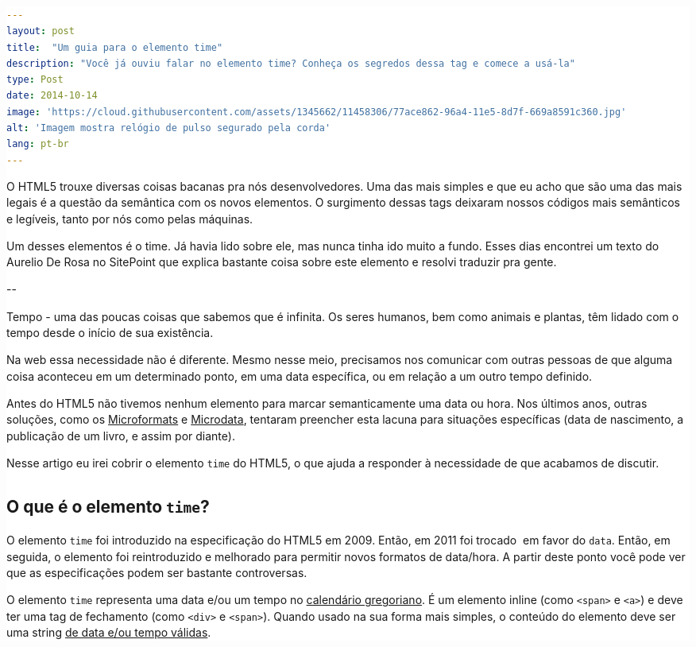 ```yaml
---
layout: post
title:  "Um guia para o elemento time"
description: "Você já ouviu falar no elemento time? Conheça os segredos dessa tag e comece a usá-la"
type: Post
date: 2014-10-14
image: 'https://cloud.githubusercontent.com/assets/1345662/11458306/77ace862-96a4-11e5-8d7f-669a8591c360.jpg'
alt: 'Imagem mostra relógio de pulso segurado pela corda'
lang: pt-br
---
```


O HTML5 trouxe diversas coisas bacanas pra nós desenvolvedores. Uma das mais simples e que eu acho que são uma das mais legais é a questão da semântica com os novos elementos. O surgimento dessas tags deixaram nossos códigos mais semânticos e legíveis, tanto por nós como pelas máquinas.

Um desses elementos é o time. Já havia lido sobre ele, mas nunca tinha ido muito a fundo. Esses dias encontrei um texto do Aurelio De Rosa no SitePoint que explica bastante coisa sobre este elemento e resolvi traduzir pra gente.

--

Tempo - uma das poucas coisas que sabemos que é infinita. Os seres humanos, bem como animais e plantas, têm lidado com o tempo desde o início de sua existência.

Na web essa necessidade não é diferente. Mesmo nesse meio, precisamos nos comunicar com outras pessoas de que alguma coisa aconteceu em um determinado ponto, em uma data específica, ou em relação a um outro tempo definido.

Antes do HTML5 não tivemos nenhum elemento para marcar semanticamente uma data ou hora. Nos últimos anos, outras soluções, como os <a href="http://microformats.org/" target="_blank">Microformats</a> e <a href="http://en.wikipedia.org/wiki/Microdata_%28HTML%29" target="_blank">Microdata</a>, tentaram preencher esta lacuna para situações específicas (data de nascimento, a publicação de um livro, e assim por diante).

Nesse artigo eu irei cobrir o elemento <code>time</code> do HTML5, o que ajuda a responder à necessidade de que acabamos de discutir.

## O que é o elemento <code>time</code>?

O elemento <code>time</code> foi introduzido na especificação do HTML5 em 2009. Então, em 2011 foi trocado  em favor do <code>data</code>. Então, em seguida, o elemento foi reintroduzido e melhorado para permitir novos formatos de data/hora. A partir deste ponto você pode ver que as especificações podem ser bastante controversas.

O elemento <code>time</code> representa uma data e/ou um tempo no <a href="http://en.wikipedia.org/wiki/Gregorian_calendar" target="_blank">calendário gregoriano</a>. É um elemento inline (como <code>&lt;span&gt;</code> e <code>&lt;a&gt;</code>) e deve ter uma tag de fechamento (como <code>&lt;div&gt;</code> e <code>&lt;span&gt;</code>). Quando usado na sua forma mais simples, o conteúdo do elemento deve ser uma string <a href="http://www.w3.org/TR/html5/text-level-semantics.html#the-time-element" target="_blank">de data e/ou tempo válidas</a>.
